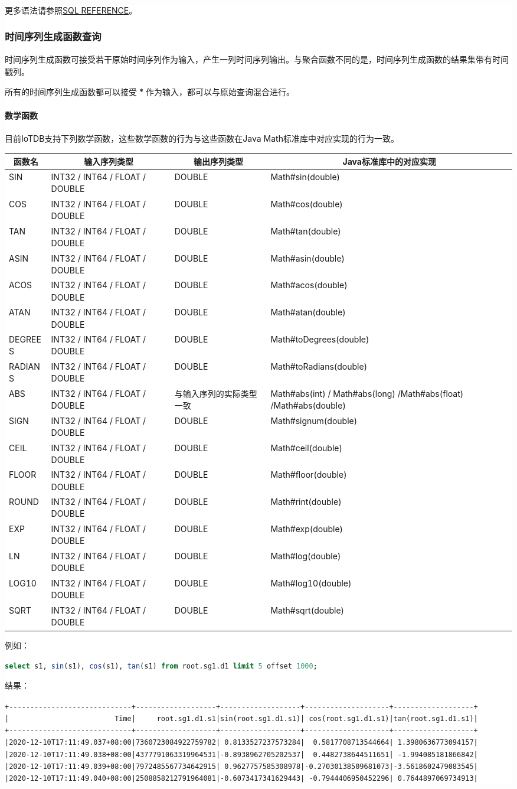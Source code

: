 更多语法请参照[SQL REFERENCE](../Operation%20Manual/SQL%20Reference.md)。

### 时间序列生成函数查询

时间序列生成函数可接受若干原始时间序列作为输入，产生一列时间序列输出。与聚合函数不同的是，时间序列生成函数的结果集带有时间戳列。

所有的时间序列生成函数都可以接受 * 作为输入，都可以与原始查询混合进行。

#### 数学函数

目前IoTDB支持下列数学函数，这些数学函数的行为与这些函数在Java Math标准库中对应实现的行为一致。

| 函数名  | 输入序列类型                   | 输出序列类型             | Java标准库中的对应实现                                       |
| ------- | ------------------------------ | ------------------------ | ------------------------------------------------------------ |
| SIN     | INT32 / INT64 / FLOAT / DOUBLE | DOUBLE                   | Math#sin(double)                                             |
| COS     | INT32 / INT64 / FLOAT / DOUBLE | DOUBLE                   | Math#cos(double)                                             |
| TAN     | INT32 / INT64 / FLOAT / DOUBLE | DOUBLE                   | Math#tan(double)                                             |
| ASIN    | INT32 / INT64 / FLOAT / DOUBLE | DOUBLE                   | Math#asin(double)                                            |
| ACOS    | INT32 / INT64 / FLOAT / DOUBLE | DOUBLE                   | Math#acos(double)                                            |
| ATAN    | INT32 / INT64 / FLOAT / DOUBLE | DOUBLE                   | Math#atan(double)                                            |
| DEGREES | INT32 / INT64 / FLOAT / DOUBLE | DOUBLE                   | Math#toDegrees(double)                                       |
| RADIANS | INT32 / INT64 / FLOAT / DOUBLE | DOUBLE                   | Math#toRadians(double)                                       |
| ABS     | INT32 / INT64 / FLOAT / DOUBLE | 与输入序列的实际类型一致 | Math#abs(int) / Math#abs(long) /Math#abs(float) /Math#abs(double) |
| SIGN    | INT32 / INT64 / FLOAT / DOUBLE | DOUBLE                   | Math#signum(double)                                          |
| CEIL    | INT32 / INT64 / FLOAT / DOUBLE | DOUBLE                   | Math#ceil(double)                                            |
| FLOOR   | INT32 / INT64 / FLOAT / DOUBLE | DOUBLE                   | Math#floor(double)                                           |
| ROUND   | INT32 / INT64 / FLOAT / DOUBLE | DOUBLE                   | Math#rint(double)                                            |
| EXP     | INT32 / INT64 / FLOAT / DOUBLE | DOUBLE                   | Math#exp(double)                                             |
| LN      | INT32 / INT64 / FLOAT / DOUBLE | DOUBLE                   | Math#log(double)                                             |
| LOG10   | INT32 / INT64 / FLOAT / DOUBLE | DOUBLE                   | Math#log10(double)                                           |
| SQRT    | INT32 / INT64 / FLOAT / DOUBLE | DOUBLE                   | Math#sqrt(double)                                            |

例如：

```   sql
select s1, sin(s1), cos(s1), tan(s1) from root.sg1.d1 limit 5 offset 1000;
```

结果：

```
+-----------------------------+-------------------+-------------------+--------------------+-------------------+
|                         Time|     root.sg1.d1.s1|sin(root.sg1.d1.s1)| cos(root.sg1.d1.s1)|tan(root.sg1.d1.s1)|
+-----------------------------+-------------------+-------------------+--------------------+-------------------+
|2020-12-10T17:11:49.037+08:00|7360723084922759782| 0.8133527237573284|  0.5817708713544664| 1.3980636773094157|
|2020-12-10T17:11:49.038+08:00|4377791063319964531|-0.8938962705202537|  0.4482738644511651| -1.994085181866842|
|2020-12-10T17:11:49.039+08:00|7972485567734642915| 0.9627757585308978|-0.27030138509681073|-3.5618602479083545|
|2020-12-10T17:11:49.040+08:00|2508858212791964081|-0.6073417341629443| -0.7944406950452296| 0.7644897069734913|
```